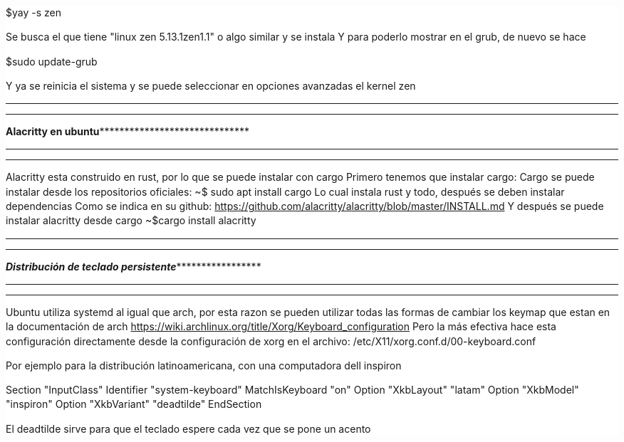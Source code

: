 $yay -s zen

Se busca el que tiene "linux zen 5.13.1zen1.1" o algo similar
y se instala 
Y para poderlo mostrar en el grub, de nuevo se hace

$sudo update-grub

Y ya se reinicia el sistema y se puede seleccionar en opciones
avanzadas el kernel zen






*********************************************************************
*********************************************************************
**********Alacritty en ubuntu****************************************
*********************************************************************
*********************************************************************

Alacritty esta construido en rust, por lo que se puede instalar con cargo
Primero tenemos que instalar cargo:
Cargo se puede instalar desde los repositorios oficiales:
~$ sudo apt install cargo
Lo cual instala rust y todo, después se deben instalar dependencias
Como se indica en su github:
https://github.com/alacritty/alacritty/blob/master/INSTALL.md
Y después se puede instalar alacritty desde cargo
~$cargo install alacritty




**************************************************************************
**************************************************************************
***********Distribución de teclado persistente****************************
**************************************************************************
**************************************************************************

Ubuntu utiliza systemd al igual que arch, por esta razon se pueden utilizar
todas las formas de cambiar los keymap que estan en la documentación de arch
https://wiki.archlinux.org/title/Xorg/Keyboard_configuration
Pero la más efectiva hace esta configuración directamente desde la configuración
de xorg en el archivo:
/etc/X11/xorg.conf.d/00-keyboard.conf

Por ejemplo para la distribución latinoamericana, con una computadora dell inspiron


Section "InputClass"
	Identifier "system-keyboard"
	MatchIsKeyboard "on"
	Option "XkbLayout" "latam"
	Option "XkbModel" "inspiron"
	Option "XkbVariant" "deadtilde"
EndSection


El deadtilde sirve para que el teclado espere cada vez que se pone un acento
